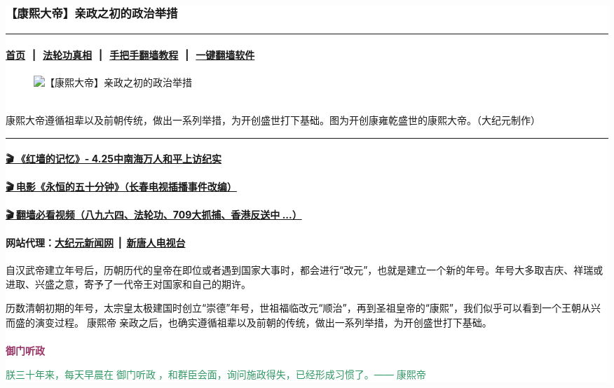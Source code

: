 ### 【康熙大帝】亲政之初的政治举措
------------------------

#### [首页](https://github.com/gfw-breaker/banned-news3/blob/master/README.md) &nbsp;&nbsp;|&nbsp;&nbsp; [法轮功真相](https://github.com/begood0513/basic/blob/master/README.md)  &nbsp;&nbsp;|&nbsp;&nbsp; [手把手翻墙教程](https://github.com/gfw-breaker/guides/wiki)  &nbsp;&nbsp;|&nbsp;&nbsp; [一键翻墙软件](https://github.com/gfw-breaker/nogfw/blob/master/README.md)  



<div><div class="featured_image">
 <figure>
  <img alt="【康熙大帝】亲政之初的政治举措" src="https://i.ntdtv.com/assets/uploads/2020/06/Kang-Xi-cover-1-1-1-1-800x450.jpg"/>
 </figure><br/>
 <span class="caption">
  康熙大帝遵循祖辈以及前朝传统，做出一系列举措，为开创盛世打下基础。图为开创康雍乾盛世的康熙大帝。（大纪元制作）
 </span>
</div>
</div><hr/>

#### [ 🎬  《红墙的记忆》- 4.25中南海万人和平上访纪实](http://141.164.39.94:10000/videos/legend/425.html)

#### [ 🎬  电影《永恒的五十分钟》（长春电视插播事件改编） ](http://141.164.39.94:10000/videos/news/ComingForYou-2.html)

#### [ 🎬  翻墙必看视频（八九六四、法轮功、709大抓捕、香港反送中 ...）](https://github.com/gfw-breaker/banned-news3/blob/master/pages/link4.md)

#### 网站代理：[大纪元新闻网](http://167.172.10.89:10080/gb/) &nbsp;|&nbsp; [新唐人电视台](http://167.172.10.89:8808/gb/)

<div><div class="post_content" itemprop="articleBody">
 <p>
  自汉武帝建立年号后，历朝历代的皇帝在即位或者遇到国家大事时，都会进行“改元”，也就是建立一个新的年号。年号大多取吉庆、祥瑞或进取、兴盛之意，寄予了一代帝王对国家和自己的期许。
 </p>
 <p>
  历数清朝初期的年号，太宗皇太极建国时创立“崇德”年号，世祖福临改元“顺治”，再到圣祖皇帝的“康熙”，我们似乎可以看到一个王朝从兴而盛的演变过程。
  <ok href="https://www.ntdtv.com/gb/康熙帝.htm">
   康熙帝
  </ok>
  亲政之后，也确实遵循祖辈以及前朝的传统，做出一系列举措，为开创盛世打下基础。
  <br/>
  <strong>
   <br/>
   <span style="color: #993366;">
    <ok href="https://www.ntdtv.com/gb/御门听政.htm">
     御门听政
    </ok>
   </span>
  </strong>
 </p>
 <p>
  <span style="color: #339966;">
   朕三十年来，每天早晨在
   <ok href="https://www.ntdtv.com/gb/御门听政.htm">
    御门听政
   </ok>
   ，和群臣会面，询问施政得失，已经形成习惯了。——
   <ok href="https://www.ntdtv.com/gb/康熙帝.htm">
    康熙帝
   </ok>
